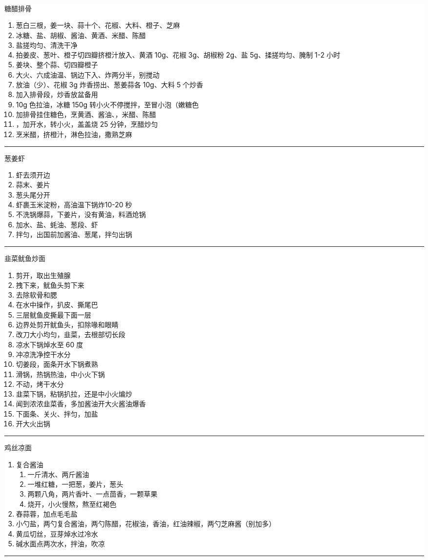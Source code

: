 
糖醋排骨

1. 葱白三根，姜一块、蒜十个、花椒、大料、橙子、芝麻
2. 冰糖、盐、胡椒、酱油、黄酒、米醋、陈醋
3. 盐搓均匀、清洗干净
4. 拍姜皮、葱叶、橙子切四瓣挤橙汁放入、黄酒 10g、花椒 3g、胡椒粉 2g、盐 5g、揉搓均匀、腌制 1-2 小时
5. 姜块、整个蒜、切四瓣橙子
6. 大火、六成油温、锅边下入、炸两分半，别搅动
7. 放油（少）、花椒 3g 炸香捞出、葱姜蒜各 10g、大料 5 个炒香
8. 加入排骨段，炒香放盆备用
9. 10g 色拉油，冰糖 150g 转小火不停搅拌，至冒小泡（嫩糖色
10. 加排骨挂住糖色，烹黄酒、酱油、，米醋、陈醋
11. ，加开水，转小火，盖盖烧 25 分钟，烹醋炒匀
12. 烹米醋，挤橙汁，淋色拉油，撒熟芝麻

---

葱姜虾

1. 虾去须开边
2. 蒜末、姜片
3. 葱头尾分开
4. 虾裹玉米淀粉，高油温下锅炸10-20 秒
5. 不洗锅爆蒜，下姜片，没有黄油，料酒炝锅
6. 加水、盐、蚝油、葱段、虾
7. 拌匀，出国前加酱油、葱尾，拌匀出锅

---

韭菜鱿鱼炒面

1. 剪开，取出生殖腺
2. 拽下来，鱿鱼头剪下来
3. 去除软骨和腮
4. 在水中操作，扒皮、撕尾巴
5. 三层鱿鱼皮撕最下面一层
6. 边界处剪开鱿鱼头，扣除喙和眼睛 
7. 改刀大小均匀，韭菜，去根部切长段
8. 凉水下锅焯水至 60 度
9. 冲凉洗净控干水分
10. 切姜段，面条开水下锅煮熟
11. 滑锅，热锅热油，中小火下锅
12. 不动，烤干水分
13. 韭菜下锅，粘锅扒拉，还是中小火煸炒
14. 闻到浓浓韭菜香，多加酱油开大火酱油爆香
15. 下面条、关火、拌匀，加盐
16. 开大火出锅

----

鸡丝凉面

1. 复合酱油
   1. 一斤清水、两斤酱油
   2. 一堆红糖，一把葱，姜片，葱头
   3. 两颗八角，两片香叶、一点茴香，一颗草果
   4. 烧开，小火慢熬，熬至红褐色
2. 舂蒜蓉，加点毛毛盐
3. 小勺盐，两勺复合酱油，两勺陈醋，花椒油，香油，红油辣椒，两勺芝麻酱（别加多）
4. 黄瓜切丝，豆芽焯水过冷水
5. 碱水面点两次水，拌油，吹凉

---